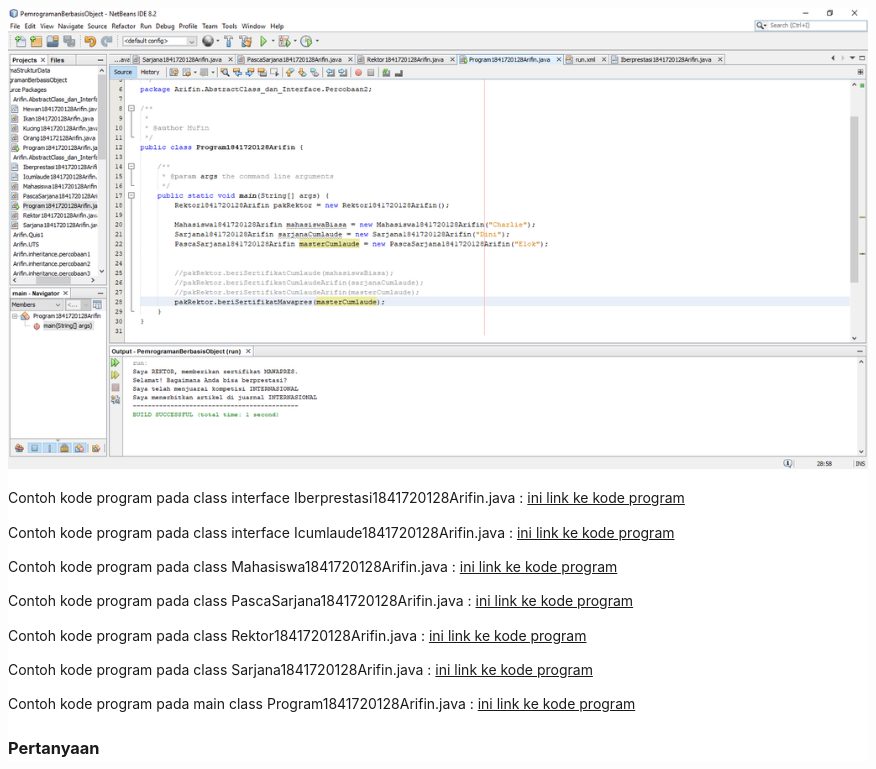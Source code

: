 
![screenshot](img/Percobaan_3.PNG)


Contoh kode program pada class interface Iberprestasi1841720128Arifin.java : [ini link ke kode program](../../src/9_Abstract_Class_dan_Interface/Percobaan_3/Iberprestasi1841720128Arifin.java)


Contoh kode program pada class interface Icumlaude1841720128Arifin.java : [ini link ke kode program](../../src/9_Abstract_Class_dan_Interface/Percobaan_3/Icumlaude1841720128Arifin.java)


Contoh kode program pada class Mahasiswa1841720128Arifin.java : [ini link ke kode program](../../src/9_Abstract_Class_dan_Interface/Percobaan_3/Mahasiswa1841720128Arifin.java)


Contoh kode program pada class PascaSarjana1841720128Arifin.java : [ini link ke kode program](../../src/9_Abstract_Class_dan_Interface/Percobaan_3/PascaSarjana1841720128Arifin.java)


Contoh kode program pada class Rektor1841720128Arifin.java : [ini link ke kode program](../../src/9_Abstract_Class_dan_Interface/Percobaan_3/Rektor1841720128Arifin.java)


Contoh kode program pada class Sarjana1841720128Arifin.java : [ini link ke kode program](../../src/9_Abstract_Class_dan_Interface/Percobaan_3/Sarjana1841720128Arifin.java)


Contoh kode program pada main class Program1841720128Arifin.java : [ini link ke kode program](../../src/9_Abstract_Class_dan_Interface/Percobaan_3/Program1841720128Arifin.java)


### Pertanyaan

